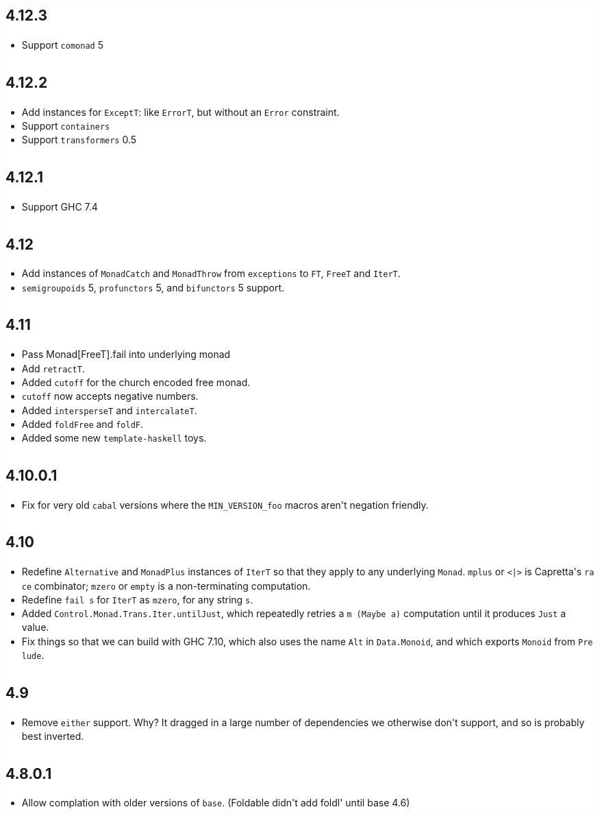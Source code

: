 4.12.3
------
* Support `comonad` 5

4.12.2
------
* Add instances for `ExceptT`: like `ErrorT`, but without an `Error` constraint.
* Support `containers`
* Support `transformers` 0.5


4.12.1
------
* Support GHC 7.4

4.12
----
* Add instances of `MonadCatch` and `MonadThrow` from `exceptions` to `FT`, `FreeT` and `IterT`.
* `semigroupoids` 5, `profunctors` 5, and `bifunctors` 5 support.

4.11
-----
* Pass Monad[FreeT].fail into underlying monad
* Add `retractT`.
* Added `cutoff` for the church encoded free monad.
* `cutoff` now accepts negative numbers.
* Added `intersperseT` and `intercalateT`.
* Added `foldFree` and `foldF`.
* Added some new `template-haskell` toys.

4.10.0.1
------
* Fix for very old `cabal` versions where the `MIN_VERSION_foo` macros aren't negation friendly.

4.10
----
* Redefine `Alternative` and `MonadPlus` instances of `IterT` so that they apply to any underlying `Monad`.
  `mplus` or `<|>` is Capretta's `race` combinator; `mzero` or `empty` is a non-terminating computation.
* Redefine `fail s` for `IterT` as `mzero`, for any string `s`.
* Added `Control.Monad.Trans.Iter.untilJust`, which repeatedly retries a `m (Maybe a)` computation until
  it produces `Just` a value.
* Fix things so that we can build with GHC 7.10, which also uses the name `Alt` in `Data.Monoid`, and which exports `Monoid` from `Prelude`.

4.9
---
* Remove `either` support. Why? It dragged in a large number of dependencies we otherwise don't support, and so is probably best inverted.

4.8.0.1
-------
* Allow complation with older versions of `base`. (Foldable didn't add foldl' until base 4.6)
